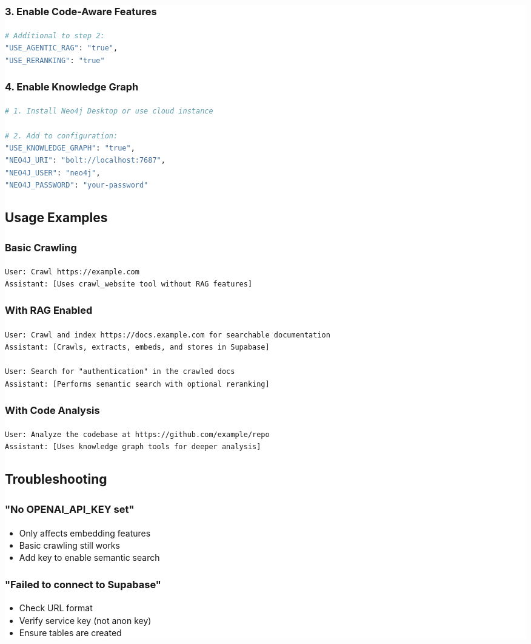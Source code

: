 ### 3. Enable Code-Aware Features

```bash
# Additional to step 2:
"USE_AGENTIC_RAG": "true",
"USE_RERANKING": "true"
```

### 4. Enable Knowledge Graph

```bash
# 1. Install Neo4j Desktop or use cloud instance

# 2. Add to configuration:
"USE_KNOWLEDGE_GRAPH": "true",
"NEO4J_URI": "bolt://localhost:7687",
"NEO4J_USER": "neo4j",
"NEO4J_PASSWORD": "your-password"
```

## Usage Examples

### Basic Crawling
```
User: Crawl https://example.com
Assistant: [Uses crawl_website tool without RAG features]
```

### With RAG Enabled
```
User: Crawl and index https://docs.example.com for searchable documentation
Assistant: [Crawls, extracts, embeds, and stores in Supabase]

User: Search for "authentication" in the crawled docs
Assistant: [Performs semantic search with optional reranking]
```

### With Code Analysis
```
User: Analyze the codebase at https://github.com/example/repo
Assistant: [Uses knowledge graph tools for deeper analysis]
```

## Troubleshooting

### "No OPENAI_API_KEY set"
- Only affects embedding features
- Basic crawling still works
- Add key to enable semantic search

### "Failed to connect to Supabase"
- Check URL format
- Verify service key (not anon key)
- Ensure tables are created
